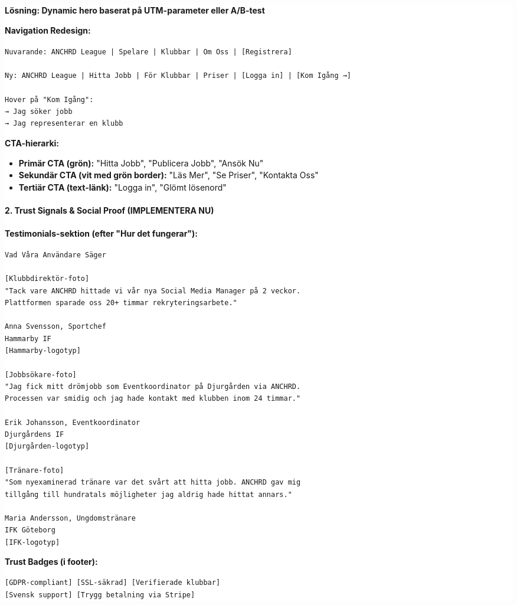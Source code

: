 **Lösning: Dynamic hero baserat på UTM-parameter eller A/B-test**

**Navigation Redesign:**
```
Nuvarande: ANCHRD League | Spelare | Klubbar | Om Oss | [Registrera]

Ny: ANCHRD League | Hitta Jobb | För Klubbar | Priser | [Logga in] | [Kom Igång →]

Hover på "Kom Igång":
→ Jag söker jobb
→ Jag representerar en klubb
```

**CTA-hierarki:**
- **Primär CTA (grön):** "Hitta Jobb", "Publicera Jobb", "Ansök Nu"
- **Sekundär CTA (vit med grön border):** "Läs Mer", "Se Priser", "Kontakta Oss"
- **Tertiär CTA (text-länk):** "Logga in", "Glömt lösenord"

#### 2. Trust Signals & Social Proof (IMPLEMENTERA NU)

**Testimonials-sektion (efter "Hur det fungerar"):**

```
Vad Våra Användare Säger

[Klubbdirektör-foto]
"Tack vare ANCHRD hittade vi vår nya Social Media Manager på 2 veckor. 
Plattformen sparade oss 20+ timmar rekryteringsarbete."

Anna Svensson, Sportchef
Hammarby IF
[Hammarby-logotyp]

[Jobbsökare-foto]
"Jag fick mitt drömjobb som Eventkoordinator på Djurgården via ANCHRD. 
Processen var smidig och jag hade kontakt med klubben inom 24 timmar."

Erik Johansson, Eventkoordinator
Djurgårdens IF
[Djurgården-logotyp]

[Tränare-foto]
"Som nyexaminerad tränare var det svårt att hitta jobb. ANCHRD gav mig 
tillgång till hundratals möjligheter jag aldrig hade hittat annars."

Maria Andersson, Ungdomstränare
IFK Göteborg
[IFK-logotyp]
```

**Trust Badges (i footer):**
```
[GDPR-compliant] [SSL-säkrad] [Verifierade klubbar] 
[Svensk support] [Trygg betalning via Stripe]
```
